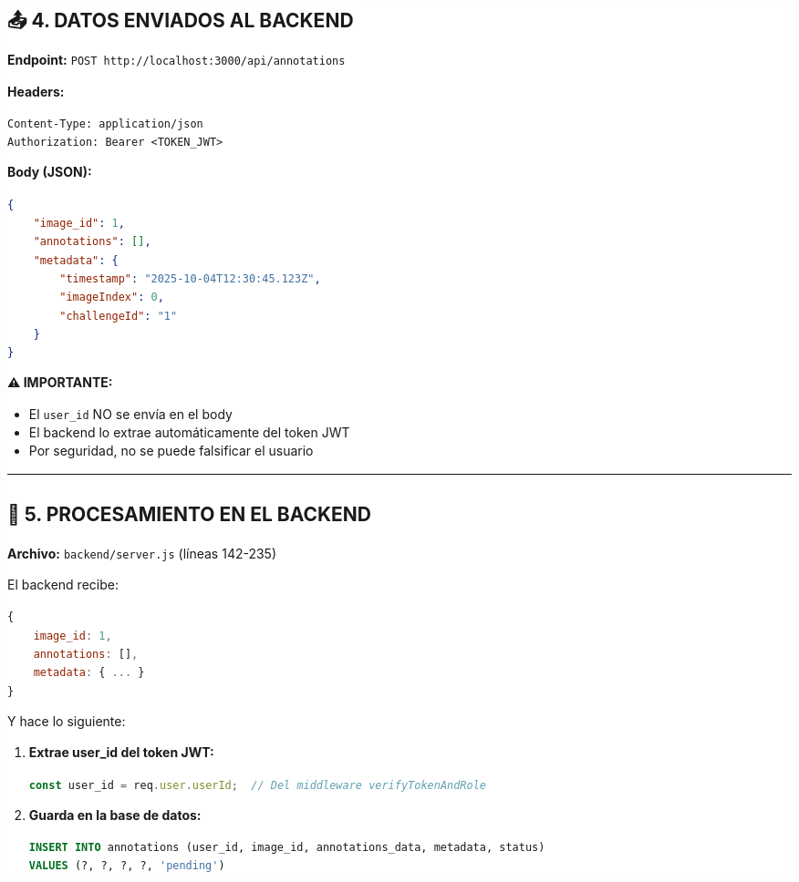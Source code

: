 
## 📤 **4. DATOS ENVIADOS AL BACKEND**

**Endpoint:** `POST http://localhost:3000/api/annotations`

**Headers:**
```http
Content-Type: application/json
Authorization: Bearer <TOKEN_JWT>
```

**Body (JSON):**
```json
{
    "image_id": 1,
    "annotations": [],
    "metadata": {
        "timestamp": "2025-10-04T12:30:45.123Z",
        "imageIndex": 0,
        "challengeId": "1"
    }
}
```

**⚠️ IMPORTANTE:** 
- El `user_id` NO se envía en el body
- El backend lo extrae automáticamente del token JWT
- Por seguridad, no se puede falsificar el usuario

---

## 🎯 **5. PROCESAMIENTO EN EL BACKEND**

**Archivo:** `backend/server.js` (líneas 142-235)

El backend recibe:
```javascript
{
    image_id: 1,
    annotations: [],
    metadata: { ... }
}
```

Y hace lo siguiente:

1. **Extrae user_id del token JWT:**
   ```javascript
   const user_id = req.user.userId;  // Del middleware verifyTokenAndRole
   ```

2. **Guarda en la base de datos:**
   ```sql
   INSERT INTO annotations (user_id, image_id, annotations_data, metadata, status) 
   VALUES (?, ?, ?, ?, 'pending')
   ```
